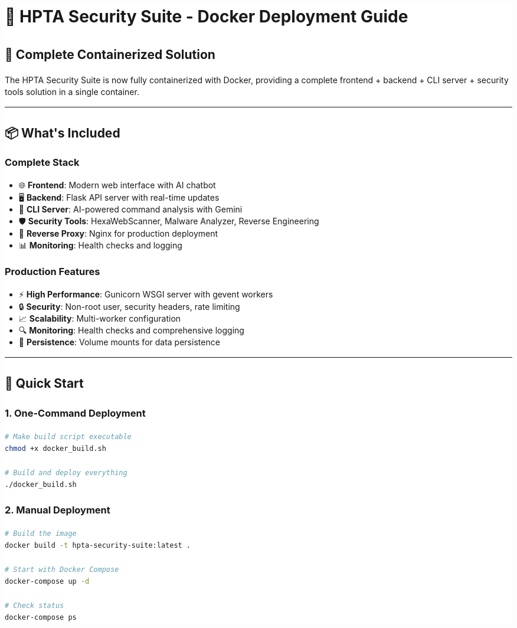 # 🐳 HPTA Security Suite - Docker Deployment Guide

## 🚀 **Complete Containerized Solution**

The HPTA Security Suite is now fully containerized with Docker, providing a complete frontend + backend + CLI server + security tools solution in a single container.

---

## 📦 **What's Included**

### **Complete Stack**
- 🌐 **Frontend**: Modern web interface with AI chatbot
- 🖥️ **Backend**: Flask API server with real-time updates
- 🤖 **CLI Server**: AI-powered command analysis with Gemini
- 🛡️ **Security Tools**: HexaWebScanner, Malware Analyzer, Reverse Engineering
- 🔄 **Reverse Proxy**: Nginx for production deployment
- 📊 **Monitoring**: Health checks and logging

### **Production Features**
- ⚡ **High Performance**: Gunicorn WSGI server with gevent workers
- 🔒 **Security**: Non-root user, security headers, rate limiting
- 📈 **Scalability**: Multi-worker configuration
- 🔍 **Monitoring**: Health checks and comprehensive logging
- 💾 **Persistence**: Volume mounts for data persistence

---

## 🚀 **Quick Start**

### **1. One-Command Deployment**
```bash
# Make build script executable
chmod +x docker_build.sh

# Build and deploy everything
./docker_build.sh
```

### **2. Manual Deployment**
```bash
# Build the image
docker build -t hpta-security-suite:latest .

# Start with Docker Compose
docker-compose up -d

# Check status
docker-compose ps
```
